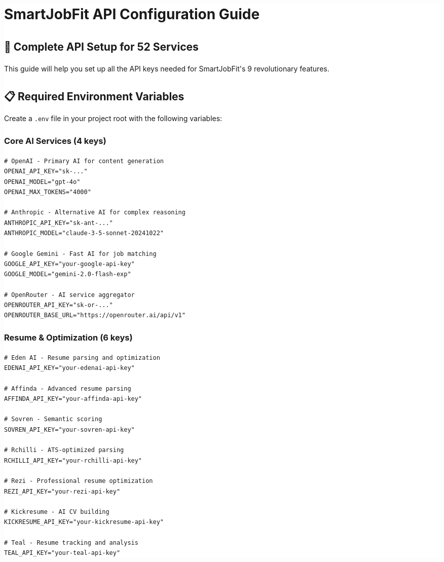 # SmartJobFit API Configuration Guide

## 🚀 Complete API Setup for 52 Services

This guide will help you set up all the API keys needed for SmartJobFit's 9 revolutionary features.

## 📋 Required Environment Variables

Create a `.env` file in your project root with the following variables:

### Core AI Services (4 keys)
```env
# OpenAI - Primary AI for content generation
OPENAI_API_KEY="sk-..."
OPENAI_MODEL="gpt-4o"
OPENAI_MAX_TOKENS="4000"

# Anthropic - Alternative AI for complex reasoning
ANTHROPIC_API_KEY="sk-ant-..."
ANTHROPIC_MODEL="claude-3-5-sonnet-20241022"

# Google Gemini - Fast AI for job matching
GOOGLE_API_KEY="your-google-api-key"
GOOGLE_MODEL="gemini-2.0-flash-exp"

# OpenRouter - AI service aggregator
OPENROUTER_API_KEY="sk-or-..."
OPENROUTER_BASE_URL="https://openrouter.ai/api/v1"
```

### Resume & Optimization (6 keys)
```env
# Eden AI - Resume parsing and optimization
EDENAI_API_KEY="your-edenai-api-key"

# Affinda - Advanced resume parsing
AFFINDA_API_KEY="your-affinda-api-key"

# Sovren - Semantic scoring
SOVREN_API_KEY="your-sovren-api-key"

# Rchilli - ATS-optimized parsing
RCHILLI_API_KEY="your-rchilli-api-key"

# Rezi - Professional resume optimization
REZI_API_KEY="your-rezi-api-key"

# Kickresume - AI CV building
KICKRESUME_API_KEY="your-kickresume-api-key"

# Teal - Resume tracking and analysis
TEAL_API_KEY="your-teal-api-key"
```
